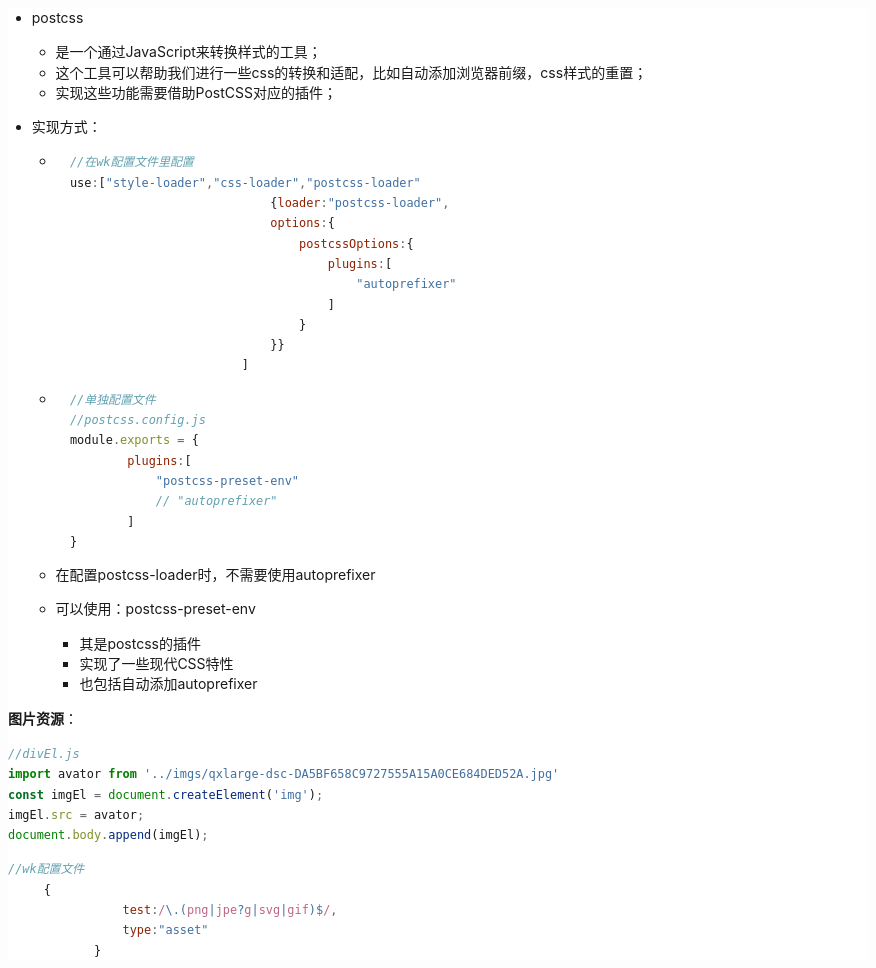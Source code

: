 

- postcss
	- 是一个通过JavaScript来转换样式的工具；
	- 这个工具可以帮助我们进行一些css的转换和适配，比如自动添加浏览器前缀，css样式的重置；
	- 实现这些功能需要借助PostCSS对应的插件；



- 实现方式：

	- ```js
		//在wk配置文件里配置     
		use:["style-loader","css-loader","postcss-loader"
		                            {loader:"postcss-loader",
		                            options:{
		                                postcssOptions:{
		                                    plugins:[
		                                        "autoprefixer"
		                                    ]
		                                }
		                            }}                    
		                        ]
		```

	- ```js
		//单独配置文件
		//postcss.config.js
		module.exports = {
		        plugins:[
		            "postcss-preset-env"
		            // "autoprefixer"
		        ]
		}
		```

	- 在配置postcss-loader时，不需要使用autoprefixer

	- 可以使用：postcss-preset-env

		- 其是postcss的插件
		- 实现了一些现代CSS特性
		- 也包括自动添加autoprefixer



**图片资源**：

```js
//divEl.js
import avator from '../imgs/qxlarge-dsc-DA5BF658C9727555A15A0CE684DED52A.jpg'
const imgEl = document.createElement('img');
imgEl.src = avator; 
document.body.append(imgEl);
```

```js
//wk配置文件
     {
                test:/\.(png|jpe?g|svg|gif)$/,
                type:"asset"
            }
```

